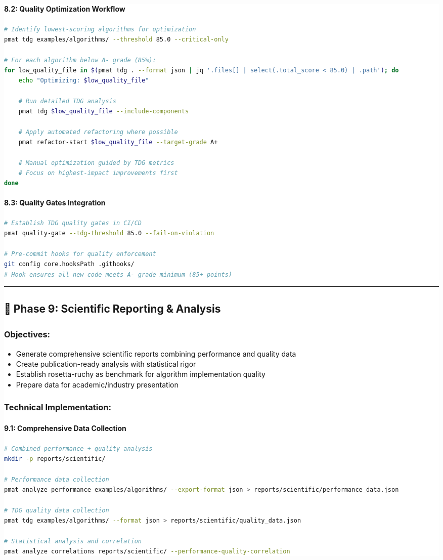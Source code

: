 #### 8.2: Quality Optimization Workflow
```bash
# Identify lowest-scoring algorithms for optimization
pmat tdg examples/algorithms/ --threshold 85.0 --critical-only

# For each algorithm below A- grade (85%):
for low_quality_file in $(pmat tdg . --format json | jq '.files[] | select(.total_score < 85.0) | .path'); do
    echo "Optimizing: $low_quality_file"
    
    # Run detailed TDG analysis
    pmat tdg $low_quality_file --include-components
    
    # Apply automated refactoring where possible
    pmat refactor-start $low_quality_file --target-grade A+
    
    # Manual optimization guided by TDG metrics
    # Focus on highest-impact improvements first
done
```

#### 8.3: Quality Gates Integration
```bash
# Establish TDG quality gates in CI/CD
pmat quality-gate --tdg-threshold 85.0 --fail-on-violation

# Pre-commit hooks for quality enforcement
git config core.hooksPath .githooks/
# Hook ensures all new code meets A- grade minimum (85+ points)
```

---

## 🔬 Phase 9: Scientific Reporting & Analysis

### Objectives:
- Generate comprehensive scientific reports combining performance and quality data
- Create publication-ready analysis with statistical rigor
- Establish rosetta-ruchy as benchmark for algorithm implementation quality
- Prepare data for academic/industry presentation

### Technical Implementation:

#### 9.1: Comprehensive Data Collection
```bash
# Combined performance + quality analysis
mkdir -p reports/scientific/

# Performance data collection
pmat analyze performance examples/algorithms/ --export-format json > reports/scientific/performance_data.json

# TDG quality data collection  
pmat tdg examples/algorithms/ --format json > reports/scientific/quality_data.json

# Statistical analysis and correlation
pmat analyze correlations reports/scientific/ --performance-quality-correlation
```
